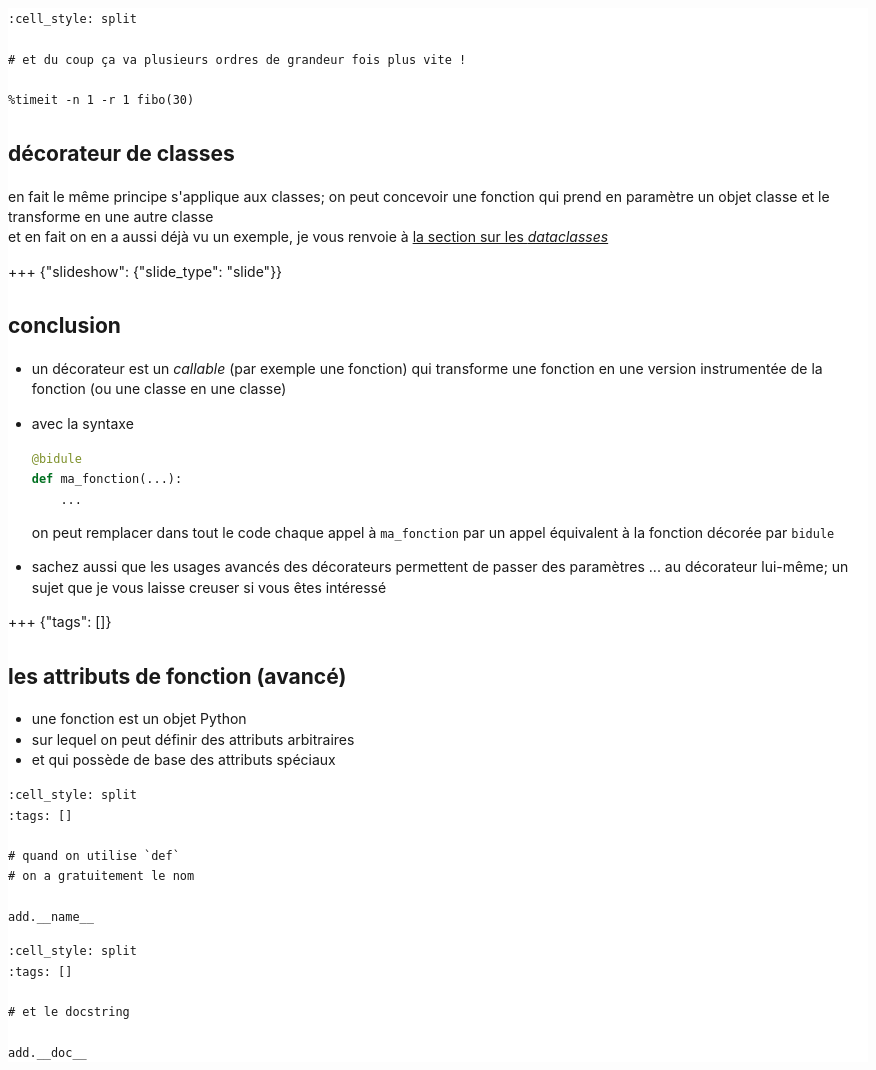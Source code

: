 ```{code-cell} ipython3
:cell_style: split

# et du coup ça va plusieurs ordres de grandeur fois plus vite !

%timeit -n 1 -r 1 fibo(30)
```

## décorateur de classes

en fait le même principe s'applique aux classes; on peut concevoir une fonction qui prend en paramètre un objet classe et le transforme en une autre classe  
et en fait on en a aussi déjà vu un exemple, je vous renvoie à [la section sur les *dataclasses*](label-dataclasses)

+++ {"slideshow": {"slide_type": "slide"}}

## conclusion

* un décorateur est un *callable* (par exemple une fonction) qui transforme une fonction en une version instrumentée de la fonction (ou une classe en une classe)
* avec la syntaxe  
  ```python
  @bidule
  def ma_fonction(...):
      ...
  ```
  on peut remplacer dans tout le code chaque appel à `ma_fonction` par un appel équivalent à la fonction décorée par `bidule`

* sachez aussi que les usages avancés des décorateurs permettent de passer des paramètres ... au décorateur lui-même; un sujet que je vous laisse creuser si vous êtes intéressé

+++ {"tags": []}

## les attributs de fonction (avancé)

* une fonction est un objet Python
* sur lequel on peut définir des attributs arbitraires
* et qui possède de base des attributs spéciaux

```{code-cell} ipython3
:cell_style: split
:tags: []

# quand on utilise `def` 
# on a gratuitement le nom

add.__name__
```

```{code-cell} ipython3
:cell_style: split
:tags: []

# et le docstring

add.__doc__
```
